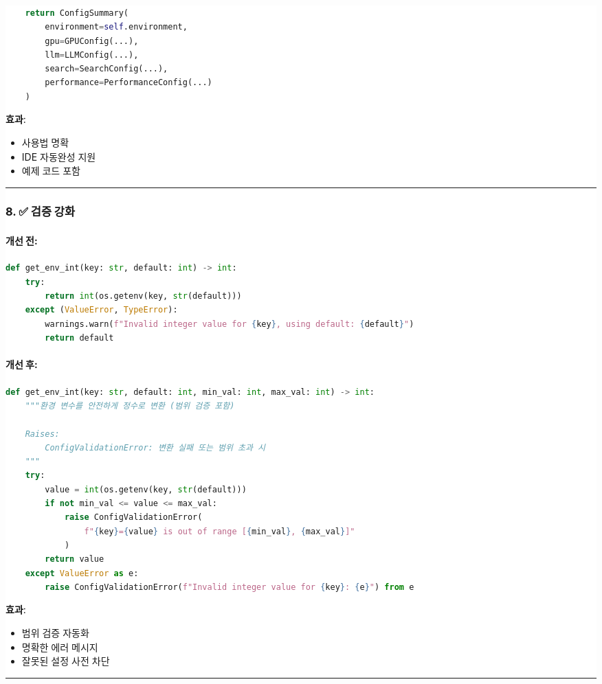 ```python
    return ConfigSummary(
        environment=self.environment,
        gpu=GPUConfig(...),
        llm=LLMConfig(...),
        search=SearchConfig(...),
        performance=PerformanceConfig(...)
    )
```

**효과**:
- 사용법 명확
- IDE 자동완성 지원
- 예제 코드 포함

---

### 8. ✅ 검증 강화

#### 개선 전:
```python
def get_env_int(key: str, default: int) -> int:
    try:
        return int(os.getenv(key, str(default)))
    except (ValueError, TypeError):
        warnings.warn(f"Invalid integer value for {key}, using default: {default}")
        return default
```

#### 개선 후:
```python
def get_env_int(key: str, default: int, min_val: int, max_val: int) -> int:
    """환경 변수를 안전하게 정수로 변환 (범위 검증 포함)

    Raises:
        ConfigValidationError: 변환 실패 또는 범위 초과 시
    """
    try:
        value = int(os.getenv(key, str(default)))
        if not min_val <= value <= max_val:
            raise ConfigValidationError(
                f"{key}={value} is out of range [{min_val}, {max_val}]"
            )
        return value
    except ValueError as e:
        raise ConfigValidationError(f"Invalid integer value for {key}: {e}") from e
```

**효과**:
- 범위 검증 자동화
- 명확한 에러 메시지
- 잘못된 설정 사전 차단

---
